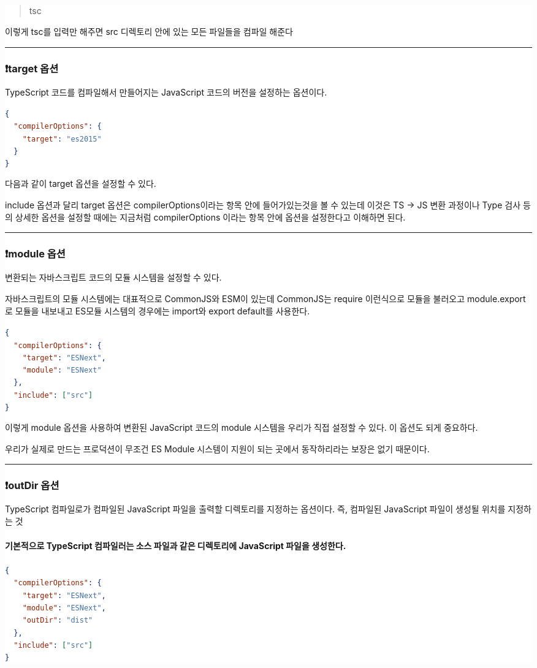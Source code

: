 > tsc

이렇게 tsc를 입력만 해주면 src 디렉토리 안에 있는 모든 파일들을 컴파일 해준다

---

### ❗️target 옵션

TypeScript 코드를 컴파일해서 만들어지는 JavaScript 코드의 버전을 설정하는 옵션이다.

```json
{
  "compilerOptions": {
    "target": "es2015"
  }
}
```

다음과 같이 target 옵션을 설정할 수 있다.

include 옵션과 달리 target 옵션은 compilerOptions이라는 항목 안에 들어가있는것을 볼 수 있는데 이것은 TS -> JS 변환 과정이나 Type 검사 등의 상세한 옵션을 설정할 때에는 지금처럼 compilerOptions 이라는 항목 안에 옵션을 설정한다고 이해하면 된다.

---

### ❗️module 옵션

변환되는 자바스크립트 코드의 모듈 시스템을 설정할 수 있다.

자바스크립트의 모듈 시스템에는 대표적으로 CommonJS와 ESM이 있는데 CommonJS는 require 이런식으로 모듈을 불러오고 module.export로 모듈을 내보내고 ES모듈 시스템의 경우에는 import와 export default를 사용한다.

```json
{
  "compilerOptions": {
    "target": "ESNext",
    "module": "ESNext"
  },
  "include": ["src"]
}
```

이렇게 module 옵션을 사용하여 변환된 JavaScript 코드의 module 시스템을 우리가 직접 설정할 수 있다. 이 옵션도 되게 중요하다.

우리가 실제로 만드는 프로덕션이 무조건 ES Module 시스템이 지원이 되는 곳에서 동작하리라는 보장은 없기 때문이다.

---

### ❗️outDir 옵션

TypeScript 컴파일로가 컴파일된 JavaScript 파일을 출력할 디렉토리를 지정하는 옵션이다. 즉, 컴파일된 JavaScript 파일이 생성될 위치를 지정하는 것<br>

#### 기본적으로 TypeScript 컴파일러는 소스 파일과 같은 디렉토리에 JavaScript 파일을 생성한다.

```json
{
  "compilerOptions": {
    "target": "ESNext",
    "module": "ESNext",
    "outDir": "dist"
  },
  "include": ["src"]
}
```
